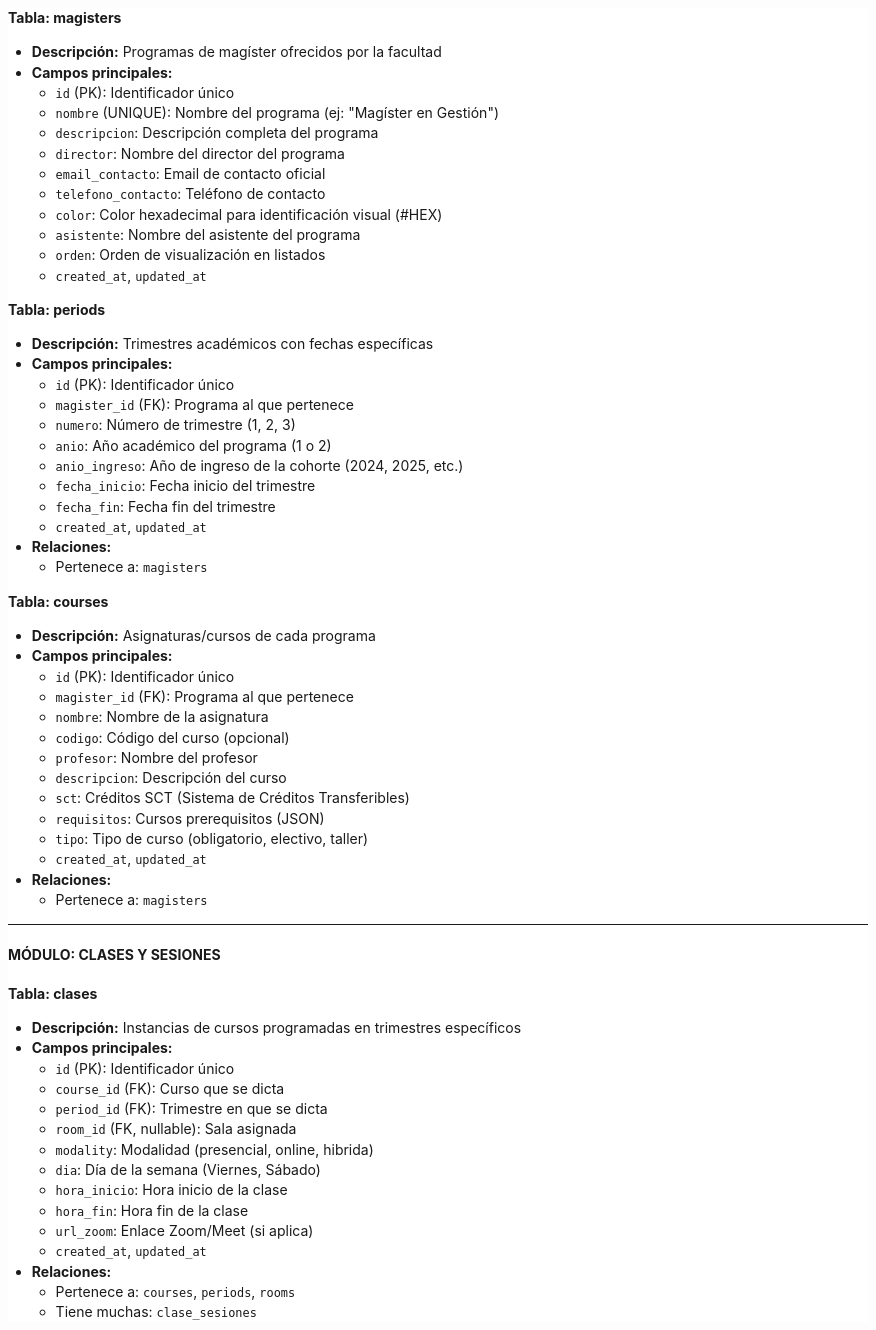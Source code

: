 **Tabla: magisters**
- **Descripción:** Programas de magíster ofrecidos por la facultad
- **Campos principales:**
  - `id` (PK): Identificador único
  - `nombre` (UNIQUE): Nombre del programa (ej: "Magíster en Gestión")
  - `descripcion`: Descripción completa del programa
  - `director`: Nombre del director del programa
  - `email_contacto`: Email de contacto oficial
  - `telefono_contacto`: Teléfono de contacto
  - `color`: Color hexadecimal para identificación visual (#HEX)
  - `asistente`: Nombre del asistente del programa
  - `orden`: Orden de visualización en listados
  - `created_at`, `updated_at`

**Tabla: periods**
- **Descripción:** Trimestres académicos con fechas específicas
- **Campos principales:**
  - `id` (PK): Identificador único
  - `magister_id` (FK): Programa al que pertenece
  - `numero`: Número de trimestre (1, 2, 3)
  - `anio`: Año académico del programa (1 o 2)
  - `anio_ingreso`: Año de ingreso de la cohorte (2024, 2025, etc.)
  - `fecha_inicio`: Fecha inicio del trimestre
  - `fecha_fin`: Fecha fin del trimestre
  - `created_at`, `updated_at`
- **Relaciones:**
  - Pertenece a: `magisters`

**Tabla: courses**
- **Descripción:** Asignaturas/cursos de cada programa
- **Campos principales:**
  - `id` (PK): Identificador único
  - `magister_id` (FK): Programa al que pertenece
  - `nombre`: Nombre de la asignatura
  - `codigo`: Código del curso (opcional)
  - `profesor`: Nombre del profesor
  - `descripcion`: Descripción del curso
  - `sct`: Créditos SCT (Sistema de Créditos Transferibles)
  - `requisitos`: Cursos prerequisitos (JSON)
  - `tipo`: Tipo de curso (obligatorio, electivo, taller)
  - `created_at`, `updated_at`
- **Relaciones:**
  - Pertenece a: `magisters`

---

#### **MÓDULO: CLASES Y SESIONES**

**Tabla: clases**
- **Descripción:** Instancias de cursos programadas en trimestres específicos
- **Campos principales:**
  - `id` (PK): Identificador único
  - `course_id` (FK): Curso que se dicta
  - `period_id` (FK): Trimestre en que se dicta
  - `room_id` (FK, nullable): Sala asignada
  - `modality`: Modalidad (presencial, online, hibrida)
  - `dia`: Día de la semana (Viernes, Sábado)
  - `hora_inicio`: Hora inicio de la clase
  - `hora_fin`: Hora fin de la clase
  - `url_zoom`: Enlace Zoom/Meet (si aplica)
  - `created_at`, `updated_at`
- **Relaciones:**
  - Pertenece a: `courses`, `periods`, `rooms`
  - Tiene muchas: `clase_sesiones`
